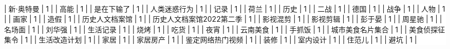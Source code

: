 | 新·奥特曼 | 1 |
| 高能 | 1 |
| 是在下输了 | 1 |
| 人类迷惑行为 | 1 |
| 记录 | 1 |
| 荷兰 | 1 |
| 历史 | 1 |
| 二战 | 1 |
| 德国 | 1 |
| 战争 | 1 |
| 人物 | 1 |
| 画家 | 1 |
| 造假 | 1 |
| 历史人文档案馆 | 1 |
| 历史人文档案馆2022第二季 | 1 |
| 影视混剪 | 1 |
| 影视剪辑 | 1 |
| 彭于晏 | 1 |
| 周星驰 | 1 |
| 名场面 | 1 |
| 刘华强 | 1 |
| 生活记录 | 1 |
| 烧烤 | 1 |
| 吃货 | 1 |
| 夜宵 | 1 |
| 云南美食 | 1 |
| 手抓饭 | 1 |
| 城市美食名片集合 | 1 |
| 美食侦探征集令 | 1 |
| 生活改造计划 | 1 |
| 家居 | 1 |
| 家居房产 | 1 |
| 鉴定网络热门视频 | 1 |
| 装修 | 1 |
| 室内设计 | 1 |
| 住范儿 | 1 |
| 避坑 | 1 |